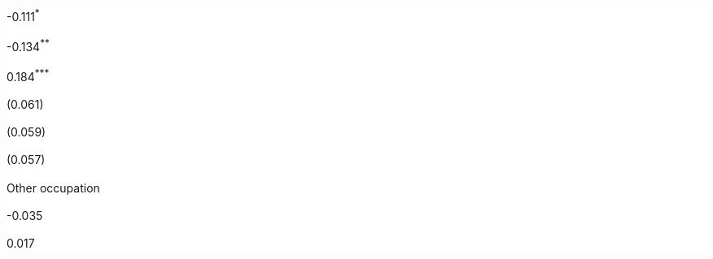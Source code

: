<td>

\-0.111<sup>\*</sup>

</td>

<td>

\-0.134<sup>\*\*</sup>

</td>

<td>

0.184<sup>\*\*\*</sup>

</td>

</tr>

<tr>

<td style="text-align:left">

</td>

<td>

(0.061)

</td>

<td>

(0.059)

</td>

<td>

(0.057)

</td>

</tr>

<tr>

<td style="text-align:left">

Other occupation

</td>

<td>

\-0.035

</td>

<td>

0.017

</td>
